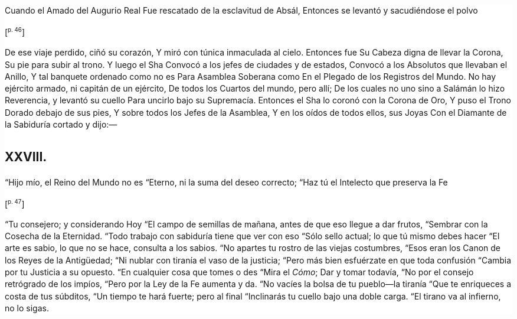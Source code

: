 Cuando el Amado del Augurio Real
Fue rescatado de la esclavitud de Absál,
Entonces se levantó y sacudiéndose el polvo

<span id="p46">[<sup><small>p. 46</small></sup>]</span>

De ese viaje perdido, ciñó su corazón,
Y miró con túnica inmaculada al cielo.
Entonces fue Su Cabeza digna de llevar la Corona,
Su pie para subir al trono. Y luego el Sha
Convocó a los jefes de ciudades y de estados,
Convocó a los Absolutos que llevaban el Anillo,
Y tal banquete ordenado como no es
Para Asamblea Soberana como
En el Plegado de los Registros del Mundo.
No hay ejército armado, ni capitán de un ejército,
De todos los Cuartos del mundo, pero allí;
De los cuales no uno sino a Salámán lo hizo
Reverencia, y levantó su cuello
Para uncirlo bajo su Supremacía.
Entonces el Sha lo coronó con la Corona de Oro,
Y puso el Trono Dorado debajo de sus pies,
Y sobre todos los Jefes de la Asamblea,
Y en los oídos de todos ellos, sus Joyas
Con el Diamante de la Sabiduría cortado y dijo:—

## XXVIII.

“Hijo mío, el Reino del Mundo no es
“Eterno, ni la suma del deseo correcto;
“Haz tú el Intelecto que preserva la Fe

<span id="p47">[<sup><small>p. 47</small></sup>]</span>

“Tu consejero; y considerando Hoy
“El campo de semillas de mañana, antes de que eso llegue a dar frutos,
“Sembrar con la Cosecha de la Eternidad.
“Todo trabajo con sabiduría tiene que ver con eso
“Sólo sello actual; lo que tú mismo debes hacer
“El arte es sabio, lo que no se hace, consulta a los sabios.
“No apartes tu rostro de las viejas costumbres,
“Esos eran los Canon de los Reyes de la Antigüedad;
“Ni nublar con tiranía el vaso de la justicia;
“Pero más bien esfuérzate en que toda confusión
“Cambia por tu Justicia a su opuesto.
“En cualquier cosa que tomes o des
“Mira el _Cómo_; Dar y tomar todavía,
“No por el consejo retrógrado de los impíos,
“Pero por la Ley de la Fe aumenta y da.
“No vacíes la bolsa de tu pueblo—la tiranía
“Que te enriqueces a costa de tus súbditos,
“Un tiempo te hará fuerte; pero al final
“Inclinarás tu cuello bajo una doble carga.
“El tirano va al infierno, no lo sigas.
